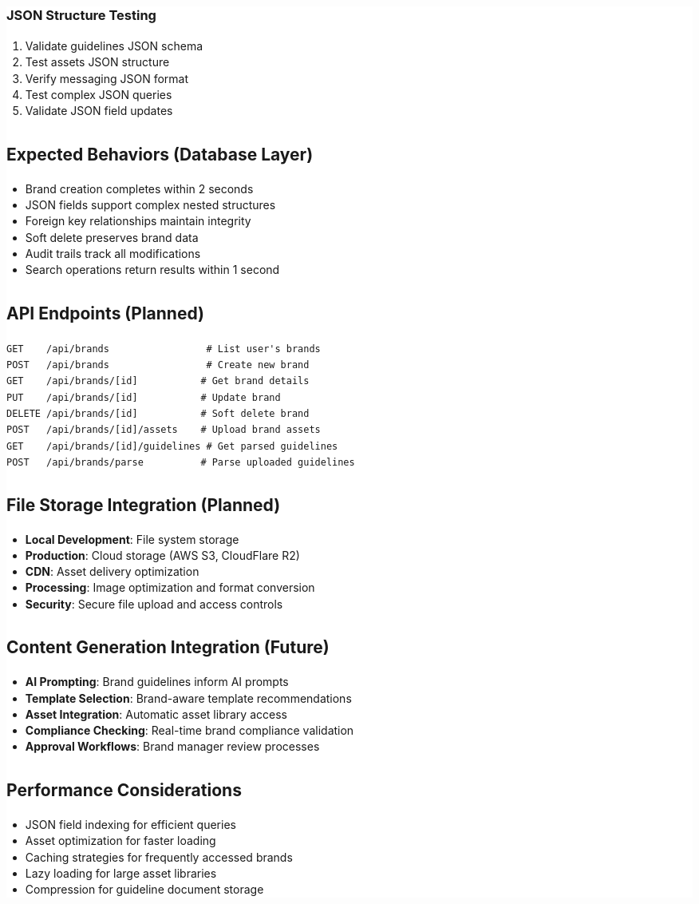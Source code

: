 ### JSON Structure Testing
1. Validate guidelines JSON schema
2. Test assets JSON structure
3. Verify messaging JSON format
4. Test complex JSON queries
5. Validate JSON field updates

## Expected Behaviors (Database Layer)
- Brand creation completes within 2 seconds
- JSON fields support complex nested structures
- Foreign key relationships maintain integrity
- Soft delete preserves brand data
- Audit trails track all modifications
- Search operations return results within 1 second

## API Endpoints (Planned)
```
GET    /api/brands                 # List user's brands
POST   /api/brands                 # Create new brand
GET    /api/brands/[id]           # Get brand details
PUT    /api/brands/[id]           # Update brand
DELETE /api/brands/[id]           # Soft delete brand
POST   /api/brands/[id]/assets    # Upload brand assets
GET    /api/brands/[id]/guidelines # Get parsed guidelines
POST   /api/brands/parse          # Parse uploaded guidelines
```

## File Storage Integration (Planned)
- **Local Development**: File system storage
- **Production**: Cloud storage (AWS S3, CloudFlare R2)
- **CDN**: Asset delivery optimization
- **Processing**: Image optimization and format conversion
- **Security**: Secure file upload and access controls

## Content Generation Integration (Future)
- **AI Prompting**: Brand guidelines inform AI prompts
- **Template Selection**: Brand-aware template recommendations
- **Asset Integration**: Automatic asset library access
- **Compliance Checking**: Real-time brand compliance validation
- **Approval Workflows**: Brand manager review processes

## Performance Considerations
- JSON field indexing for efficient queries
- Asset optimization for faster loading
- Caching strategies for frequently accessed brands
- Lazy loading for large asset libraries
- Compression for guideline document storage
